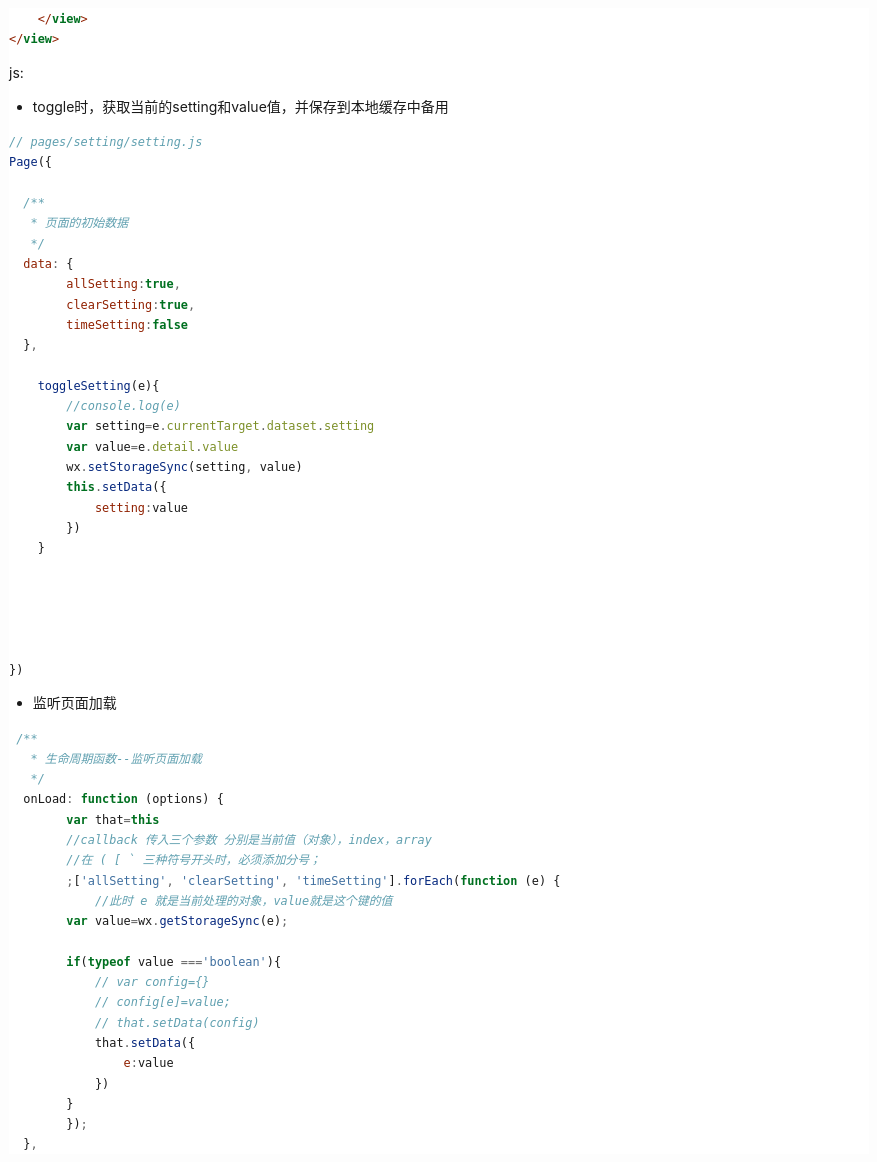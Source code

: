 ```html
	</view>
</view>
```

js:

+ toggle时，获取当前的setting和value值，并保存到本地缓存中备用

```javascript
// pages/setting/setting.js
Page({

  /**
   * 页面的初始数据
   */
  data: {
		allSetting:true,
		clearSetting:true,
		timeSetting:false
  },

	toggleSetting(e){
		//console.log(e)
		var setting=e.currentTarget.dataset.setting
		var value=e.detail.value
		wx.setStorageSync(setting, value)
		this.setData({
			setting:value
		})
	}




 
})
```

+ 监听页面加载



```javascript
 /**
   * 生命周期函数--监听页面加载
   */
  onLoad: function (options) {
		var that=this
		//callback 传入三个参数 分别是当前值（对象），index，array
		//在 ( [ ` 三种符号开头时，必须添加分号；
		;['allSetting', 'clearSetting', 'timeSetting'].forEach(function (e) {
			//此时 e 就是当前处理的对象，value就是这个键的值
		var value=wx.getStorageSync(e);
	
		if(typeof value ==='boolean'){
			// var config={}
			// config[e]=value;
			// that.setData(config)
			that.setData({
				e:value
			})
		}
		});
  },
```
